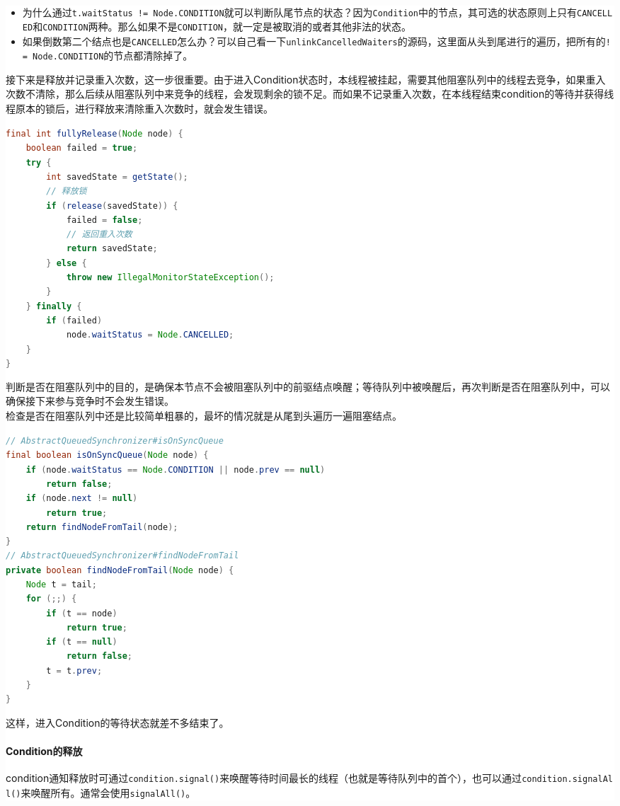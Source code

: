 * 为什么通过`t.waitStatus != Node.CONDITION`就可以判断队尾节点的状态？因为`Condition`中的节点，其可选的状态原则上只有`CANCELLED`和`CONDITION`两种。那么如果不是`CONDITION`，就一定是被取消的或者其他非法的状态。  
* 如果倒数第二个结点也是`CANCELLED`怎么办？可以自己看一下`unlinkCancelledWaiters`的源码，这里面从头到尾进行的遍历，把所有的`!= Node.CONDITION`的节点都清除掉了。  

接下来是释放并记录重入次数，这一步很重要。由于进入Condition状态时，本线程被挂起，需要其他阻塞队列中的线程去竞争，如果重入次数不清除，那么后续从阻塞队列中来竞争的线程，会发现剩余的锁不足。而如果不记录重入次数，在本线程结束condition的等待并获得线程原本的锁后，进行释放来清除重入次数时，就会发生错误。  
```java
final int fullyRelease(Node node) {
    boolean failed = true;
    try {
        int savedState = getState();
        // 释放锁
        if (release(savedState)) {
            failed = false;
            // 返回重入次数
            return savedState;
        } else {
            throw new IllegalMonitorStateException();
        }
    } finally {
        if (failed)
            node.waitStatus = Node.CANCELLED;
    }
}
```

判断是否在阻塞队列中的目的，是确保本节点不会被阻塞队列中的前驱结点唤醒；等待队列中被唤醒后，再次判断是否在阻塞队列中，可以确保接下来参与竞争时不会发生错误。  
检查是否在阻塞队列中还是比较简单粗暴的，最坏的情况就是从尾到头遍历一遍阻塞结点。
```java
// AbstractQueuedSynchronizer#isOnSyncQueue
final boolean isOnSyncQueue(Node node) {
    if (node.waitStatus == Node.CONDITION || node.prev == null)
        return false;
    if (node.next != null) 
        return true;
    return findNodeFromTail(node);
}
// AbstractQueuedSynchronizer#findNodeFromTail
private boolean findNodeFromTail(Node node) {
    Node t = tail;
    for (;;) {
        if (t == node)
            return true;
        if (t == null)
            return false;
        t = t.prev;
    }
}
```
这样，进入Condition的等待状态就差不多结束了。

#### Condition的释放
condition通知释放时可通过`condition.signal()`来唤醒等待时间最长的线程（也就是等待队列中的首个），也可以通过`condition.signalAll()`来唤醒所有。通常会使用`signalAll()`。  
